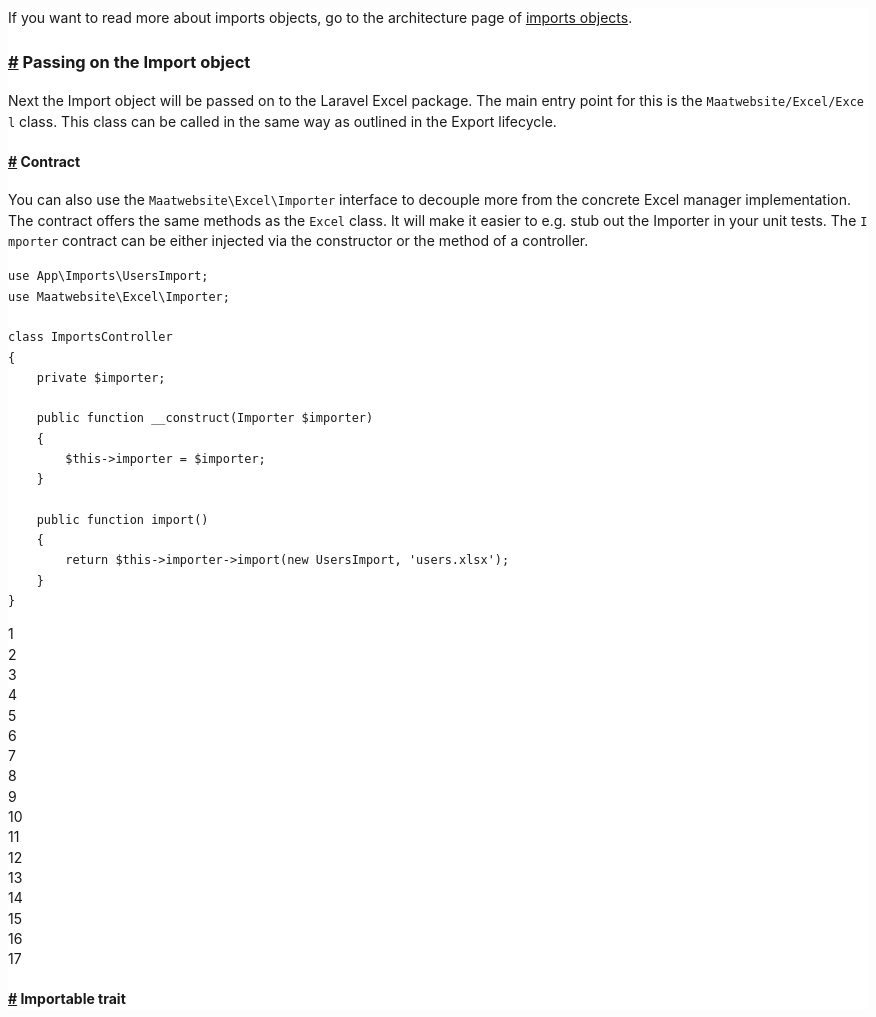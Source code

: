 If you want to read more about imports objects, go to the architecture page of [imports objects](/3.1/architecture/objects.html).

### [#](#passing-on-the-import-object) Passing on the Import object

Next the Import object will be passed on to the Laravel Excel package. The main entry point for this is the `Maatwebsite/Excel/Excel` class. This class can be called in the same way as outlined in the Export lifecycle.

#### [#](#contract-2) Contract

You can also use the `Maatwebsite\Excel\Importer` interface to decouple more from the concrete Excel manager implementation. The contract offers the same methods as the `Excel` class. It will make it easier to e.g. stub out the Importer in your unit tests. The `Importer` contract can be either injected via the constructor or the method of a controller.

    use App\Imports\UsersImport;
    use Maatwebsite\Excel\Importer;
    
    class ImportsController
    {
        private $importer;
    
        public function __construct(Importer $importer)
        {
            $this->importer = $importer;
        }
        
        public function import()
        {
            return $this->importer->import(new UsersImport, 'users.xlsx');
        }
    }
    

1  
2  
3  
4  
5  
6  
7  
8  
9  
10  
11  
12  
13  
14  
15  
16  
17  

#### [#](#importable-trait) Importable trait
